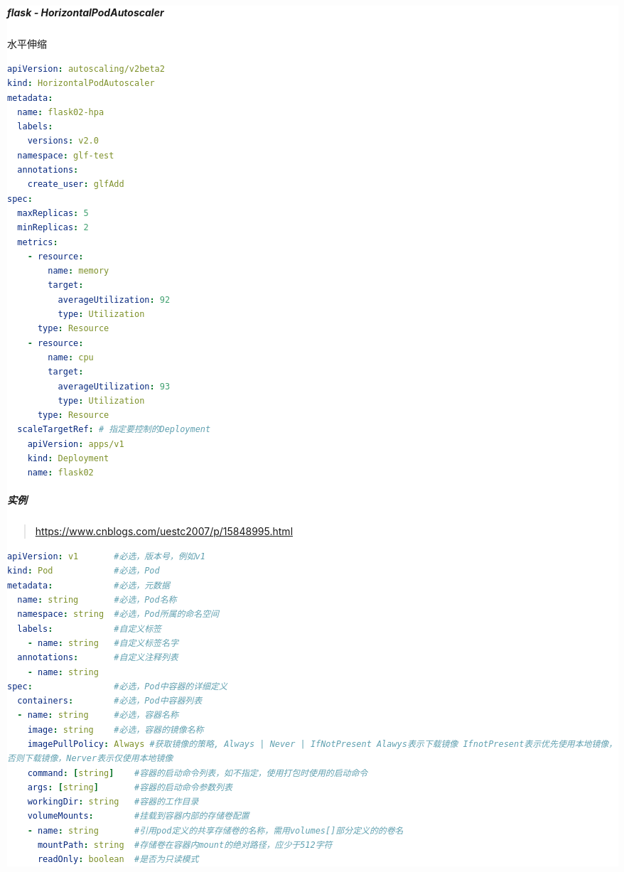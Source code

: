 
##### flask - HorizontalPodAutoscaler

水平伸缩

```yaml
apiVersion: autoscaling/v2beta2
kind: HorizontalPodAutoscaler
metadata:
  name: flask02-hpa
  labels:
    versions: v2.0
  namespace: glf-test
  annotations:
    create_user: glfAdd
spec:
  maxReplicas: 5
  minReplicas: 2
  metrics:
    - resource:
        name: memory
        target:
          averageUtilization: 92
          type: Utilization
      type: Resource
    - resource:
        name: cpu
        target:
          averageUtilization: 93
          type: Utilization
      type: Resource
  scaleTargetRef: # 指定要控制的Deployment
    apiVersion: apps/v1
    kind: Deployment
    name: flask02
```





##### 实例

> https://www.cnblogs.com/uestc2007/p/15848995.html

```yaml
apiVersion: v1       #必选，版本号，例如v1
kind: Pod            #必选，Pod
metadata:            #必选，元数据
  name: string       #必选，Pod名称
  namespace: string  #必选，Pod所属的命名空间
  labels:            #自定义标签
    - name: string   #自定义标签名字
  annotations:       #自定义注释列表
    - name: string
spec:                #必选，Pod中容器的详细定义
  containers:        #必选，Pod中容器列表
  - name: string     #必选，容器名称
    image: string    #必选，容器的镜像名称
    imagePullPolicy: Always #获取镜像的策略, Always | Never | IfNotPresent Alawys表示下载镜像 IfnotPresent表示优先使用本地镜像，否则下载镜像，Nerver表示仅使用本地镜像
    command: [string]    #容器的启动命令列表，如不指定，使用打包时使用的启动命令
    args: [string]       #容器的启动命令参数列表
    workingDir: string   #容器的工作目录
    volumeMounts:        #挂载到容器内部的存储卷配置
    - name: string       #引用pod定义的共享存储卷的名称，需用volumes[]部分定义的的卷名
      mountPath: string  #存储卷在容器内mount的绝对路径，应少于512字符
      readOnly: boolean  #是否为只读模式
```